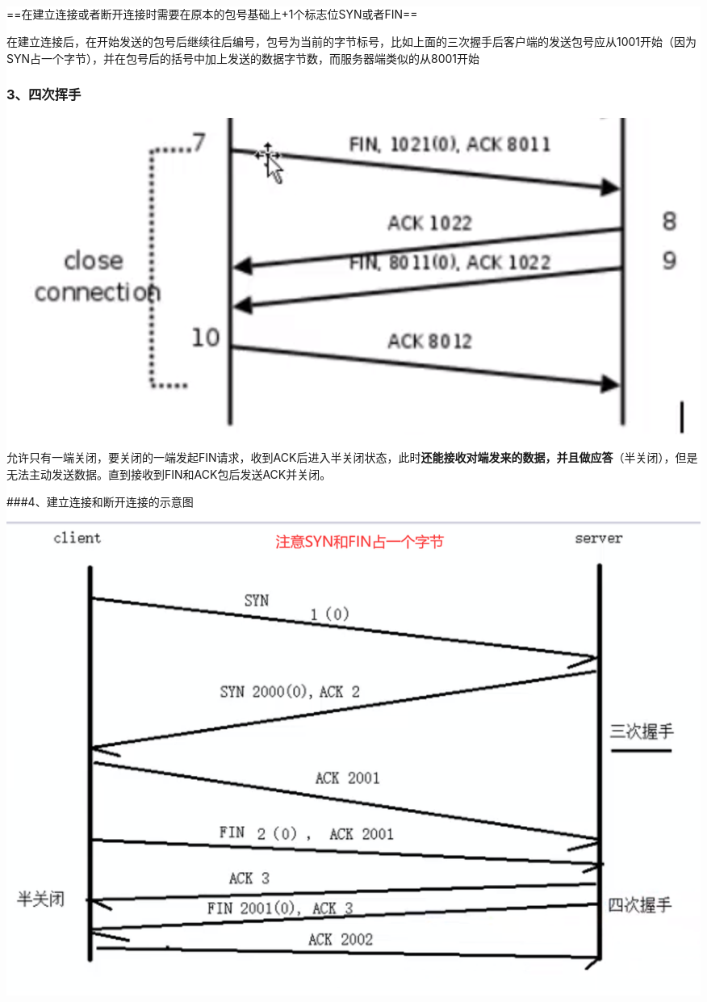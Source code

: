 ==在建立连接或者断开连接时需要在原本的包号基础上+1个标志位SYN或者FIN==

在建立连接后，在开始发送的包号后继续往后编号，包号为当前的字节标号，比如上面的三次握手后客户端的发送包号应从1001开始（因为SYN占一个字节），并在包号后的括号中加上发送的数据字节数，而服务器端类似的从8001开始

### 3、四次挥手

![1649045285232](Linux基础学习笔记.assets/1649045285232.png)

允许只有一端关闭，要关闭的一端发起FIN请求，收到ACK后进入半关闭状态，此时**还能接收对端发来的数据，并且做应答**（半关闭），但是无法主动发送数据。直到接收到FIN和ACK包后发送ACK并关闭。



###4、建立连接和断开连接的示意图

![1649045180915](Linux基础学习笔记.assets/1649045180915.png)